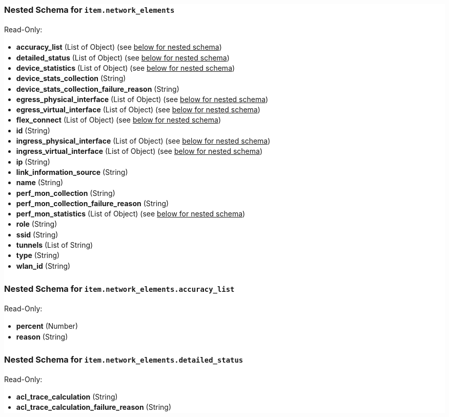 <a id="nestedobjatt--item--network_elements"></a>
### Nested Schema for `item.network_elements`

Read-Only:

- **accuracy_list** (List of Object) (see [below for nested schema](#nestedobjatt--item--network_elements--accuracy_list))
- **detailed_status** (List of Object) (see [below for nested schema](#nestedobjatt--item--network_elements--detailed_status))
- **device_statistics** (List of Object) (see [below for nested schema](#nestedobjatt--item--network_elements--device_statistics))
- **device_stats_collection** (String)
- **device_stats_collection_failure_reason** (String)
- **egress_physical_interface** (List of Object) (see [below for nested schema](#nestedobjatt--item--network_elements--egress_physical_interface))
- **egress_virtual_interface** (List of Object) (see [below for nested schema](#nestedobjatt--item--network_elements--egress_virtual_interface))
- **flex_connect** (List of Object) (see [below for nested schema](#nestedobjatt--item--network_elements--flex_connect))
- **id** (String)
- **ingress_physical_interface** (List of Object) (see [below for nested schema](#nestedobjatt--item--network_elements--ingress_physical_interface))
- **ingress_virtual_interface** (List of Object) (see [below for nested schema](#nestedobjatt--item--network_elements--ingress_virtual_interface))
- **ip** (String)
- **link_information_source** (String)
- **name** (String)
- **perf_mon_collection** (String)
- **perf_mon_collection_failure_reason** (String)
- **perf_mon_statistics** (List of Object) (see [below for nested schema](#nestedobjatt--item--network_elements--perf_mon_statistics))
- **role** (String)
- **ssid** (String)
- **tunnels** (List of String)
- **type** (String)
- **wlan_id** (String)

<a id="nestedobjatt--item--network_elements--accuracy_list"></a>
### Nested Schema for `item.network_elements.accuracy_list`

Read-Only:

- **percent** (Number)
- **reason** (String)


<a id="nestedobjatt--item--network_elements--detailed_status"></a>
### Nested Schema for `item.network_elements.detailed_status`

Read-Only:

- **acl_trace_calculation** (String)
- **acl_trace_calculation_failure_reason** (String)
